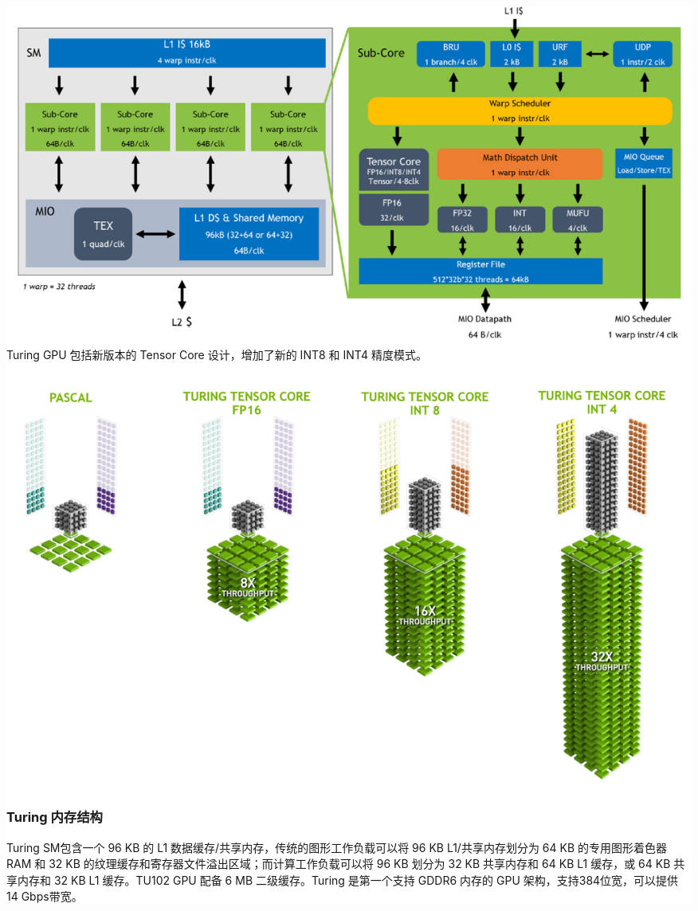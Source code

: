 ![56.png](/assets/images/gpgpu/56.png)
Turing GPU 包括新版本的 Tensor Core 设计，增加了新的 INT8 和 INT4 精度模式。

![57.png](/assets/images/gpgpu/57.png)
### Turing 内存结构
Turing SM包含一个 96 KB 的 L1 数据缓存/共享内存，传统的图形工作负载可以将 96 KB L1/共享内存划分为 64 KB 的专用图形着色器 RAM 和 32 KB 的纹理缓存和寄存器文件溢出区域；而计算工作负载可以将 96 KB 划分为 32 KB 共享内存和 64 KB L1 缓存，或 64 KB 共享内存和 32 KB L1 缓存。TU102 GPU 配备 6 MB 二级缓存。Turing 是第一个支持 GDDR6 内存的 GPU 架构，支持384位宽，可以提供 14 Gbps带宽。
